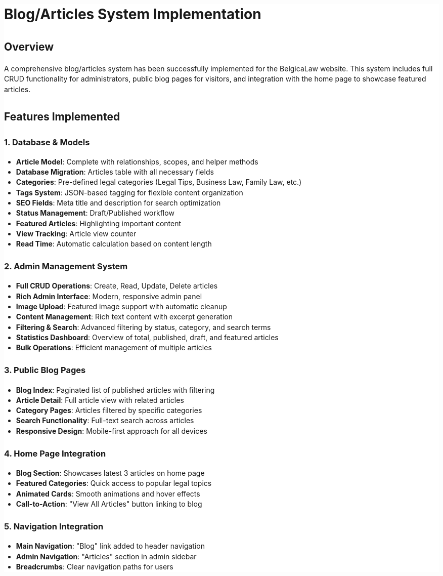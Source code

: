# Blog/Articles System Implementation

## Overview
A comprehensive blog/articles system has been successfully implemented for the BelgicaLaw website. This system includes full CRUD functionality for administrators, public blog pages for visitors, and integration with the home page to showcase featured articles.

## Features Implemented

### 1. Database & Models
- **Article Model**: Complete with relationships, scopes, and helper methods
- **Database Migration**: Articles table with all necessary fields
- **Categories**: Pre-defined legal categories (Legal Tips, Business Law, Family Law, etc.)
- **Tags System**: JSON-based tagging for flexible content organization
- **SEO Fields**: Meta title and description for search optimization
- **Status Management**: Draft/Published workflow
- **Featured Articles**: Highlighting important content
- **View Tracking**: Article view counter
- **Read Time**: Automatic calculation based on content length

### 2. Admin Management System
- **Full CRUD Operations**: Create, Read, Update, Delete articles
- **Rich Admin Interface**: Modern, responsive admin panel
- **Image Upload**: Featured image support with automatic cleanup
- **Content Management**: Rich text content with excerpt generation
- **Filtering & Search**: Advanced filtering by status, category, and search terms
- **Statistics Dashboard**: Overview of total, published, draft, and featured articles
- **Bulk Operations**: Efficient management of multiple articles

### 3. Public Blog Pages
- **Blog Index**: Paginated list of published articles with filtering
- **Article Detail**: Full article view with related articles
- **Category Pages**: Articles filtered by specific categories
- **Search Functionality**: Full-text search across articles
- **Responsive Design**: Mobile-first approach for all devices

### 4. Home Page Integration
- **Blog Section**: Showcases latest 3 articles on home page
- **Featured Categories**: Quick access to popular legal topics
- **Animated Cards**: Smooth animations and hover effects
- **Call-to-Action**: "View All Articles" button linking to blog

### 5. Navigation Integration
- **Main Navigation**: "Blog" link added to header navigation
- **Admin Navigation**: "Articles" section in admin sidebar
- **Breadcrumbs**: Clear navigation paths for users
